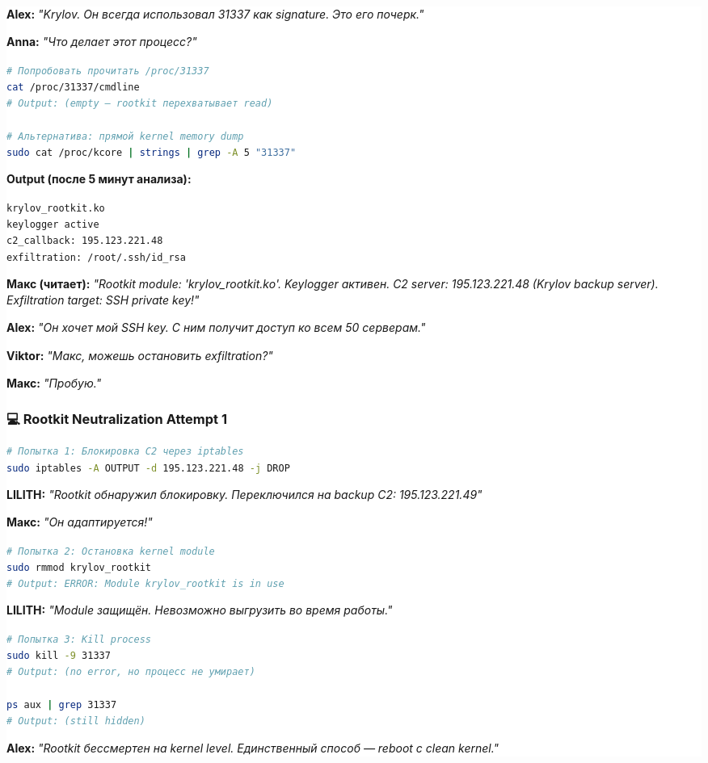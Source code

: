 **Alex:** *"Krylov. Он всегда использовал 31337 как signature. Это его почерк."*

**Anna:** *"Что делает этот процесс?"*

```bash
# Попробовать прочитать /proc/31337
cat /proc/31337/cmdline
# Output: (empty — rootkit перехватывает read)

# Альтернатива: прямой kernel memory dump
sudo cat /proc/kcore | strings | grep -A 5 "31337"
```

**Output (после 5 минут анализа):**
```
krylov_rootkit.ko
keylogger active
c2_callback: 195.123.221.48
exfiltration: /root/.ssh/id_rsa
```

**Макс (читает):** *"Rootkit module: 'krylov_rootkit.ko'. Keylogger активен. C2 server: 195.123.221.48 (Krylov backup server). Exfiltration target: SSH private key!"*

**Alex:** *"Он хочет мой SSH key. С ним получит доступ ко всем 50 серверам."*

**Viktor:** *"Макс, можешь остановить exfiltration?"*

**Макс:** *"Пробую."*

### 💻 Rootkit Neutralization Attempt 1

```bash
# Попытка 1: Блокировка C2 через iptables
sudo iptables -A OUTPUT -d 195.123.221.48 -j DROP
```

**LILITH:** *"Rootkit обнаружил блокировку. Переключился на backup C2: 195.123.221.49"*

**Макс:** *"Он адаптируется!"*

```bash
# Попытка 2: Остановка kernel module
sudo rmmod krylov_rootkit
# Output: ERROR: Module krylov_rootkit is in use
```

**LILITH:** *"Module защищён. Невозможно выгрузить во время работы."*

```bash
# Попытка 3: Kill process
sudo kill -9 31337
# Output: (no error, но процесс не умирает)

ps aux | grep 31337
# Output: (still hidden)
```

**Alex:** *"Rootkit бессмертен на kernel level. Единственный способ — reboot с clean kernel."*
